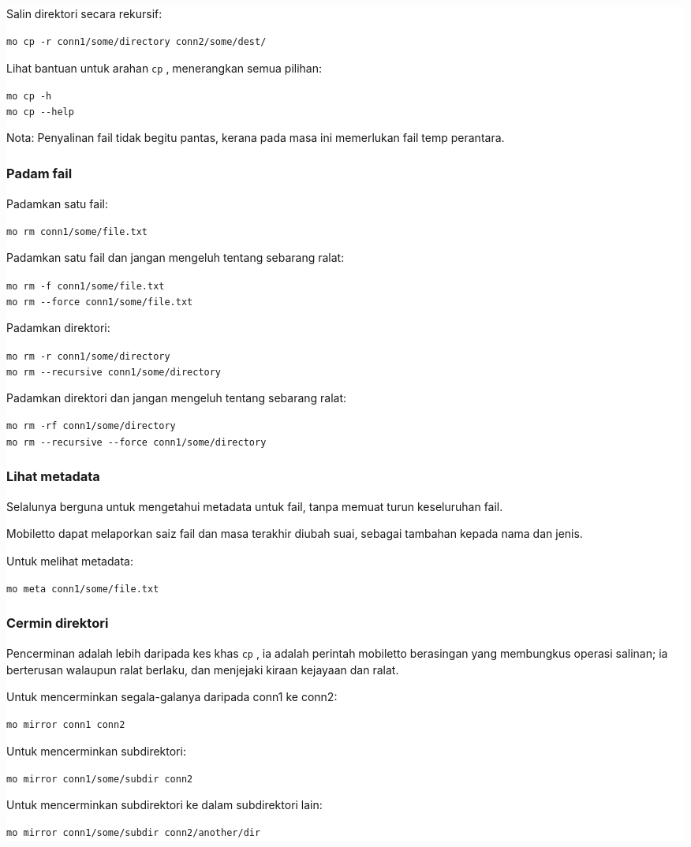  Salin direktori secara rekursif:

    mo cp -r conn1/some/directory conn2/some/dest/

 Lihat bantuan untuk arahan `cp` , menerangkan semua pilihan:

    mo cp -h
    mo cp --help

 Nota: Penyalinan fail tidak begitu pantas, kerana pada masa ini memerlukan fail temp perantara.

 ### Padam fail
 Padamkan satu fail:

    mo rm conn1/some/file.txt

 Padamkan satu fail dan jangan mengeluh tentang sebarang ralat:

    mo rm -f conn1/some/file.txt
    mo rm --force conn1/some/file.txt

 Padamkan direktori:

    mo rm -r conn1/some/directory
    mo rm --recursive conn1/some/directory

 Padamkan direktori dan jangan mengeluh tentang sebarang ralat:

    mo rm -rf conn1/some/directory
    mo rm --recursive --force conn1/some/directory

 ### Lihat metadata
 Selalunya berguna untuk mengetahui metadata untuk fail, tanpa memuat turun keseluruhan fail.

 Mobiletto dapat melaporkan saiz fail dan masa terakhir diubah suai, sebagai tambahan kepada nama dan jenis.

 Untuk melihat metadata:

    mo meta conn1/some/file.txt

 ### Cermin direktori
 Pencerminan adalah lebih daripada kes khas `cp` , ia adalah perintah mobiletto berasingan yang membungkus
 operasi salinan; ia berterusan walaupun ralat berlaku, dan menjejaki kiraan kejayaan dan ralat.

 Untuk mencerminkan segala-galanya daripada conn1 ke conn2:

    mo mirror conn1 conn2

 Untuk mencerminkan subdirektori:

    mo mirror conn1/some/subdir conn2

 Untuk mencerminkan subdirektori ke dalam subdirektori lain:

    mo mirror conn1/some/subdir conn2/another/dir

</pre>
